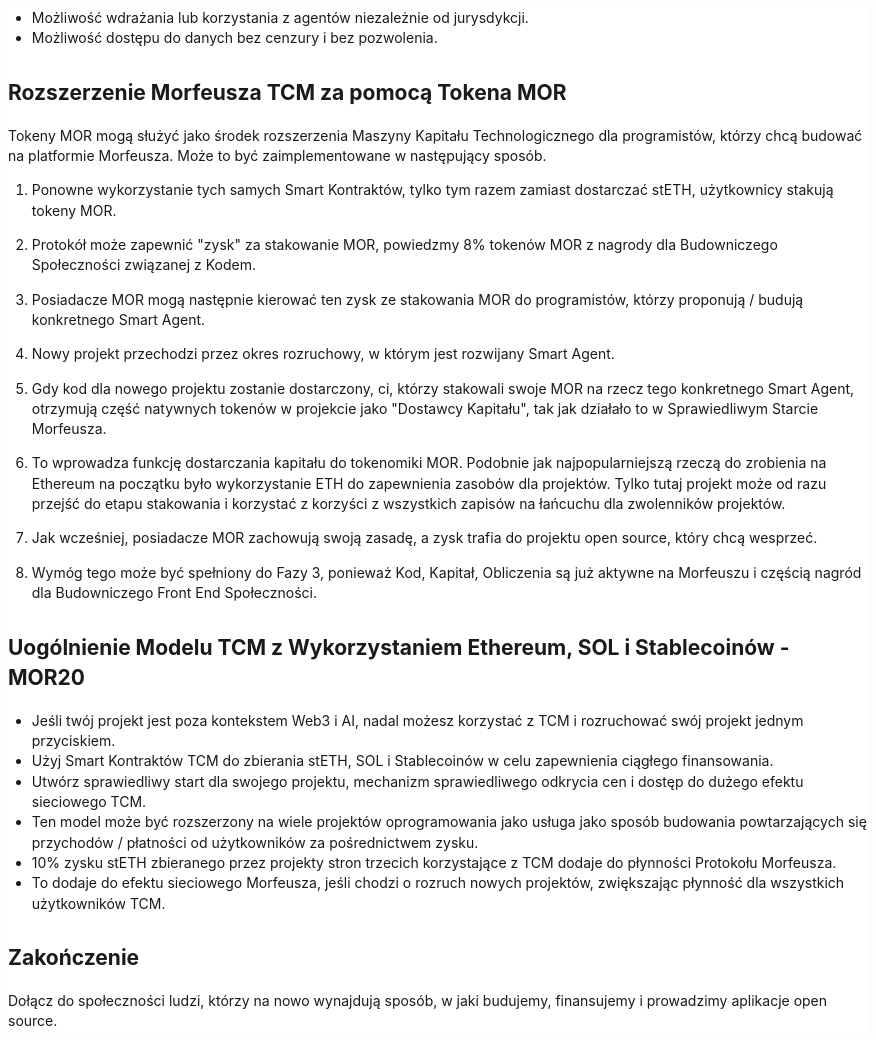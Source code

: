 - Możliwość wdrażania lub korzystania z agentów niezależnie od jurysdykcji.
- Możliwość dostępu do danych bez cenzury i bez pozwolenia.

## Rozszerzenie Morfeusza TCM za pomocą Tokena MOR
Tokeny MOR mogą służyć jako środek rozszerzenia Maszyny Kapitału Technologicznego dla programistów, którzy chcą budować na platformie Morfeusza.
Może to być zaimplementowane w następujący sposób.

1. Ponowne wykorzystanie tych samych Smart Kontraktów, tylko tym razem zamiast dostarczać stETH, użytkownicy stakują tokeny MOR.

2. Protokół może zapewnić "zysk" za stakowanie MOR, powiedzmy 8% tokenów MOR z nagrody dla Budowniczego Społeczności związanej z Kodem.

3. Posiadacze MOR mogą następnie kierować ten zysk ze stakowania MOR do programistów, którzy proponują / budują konkretnego Smart Agent.

4. Nowy projekt przechodzi przez okres rozruchowy, w którym jest rozwijany Smart Agent.

5. Gdy kod dla nowego projektu zostanie dostarczony, ci, którzy stakowali swoje MOR na rzecz tego konkretnego Smart Agent, otrzymują część natywnych tokenów w projekcie jako "Dostawcy Kapitału", tak jak działało to w Sprawiedliwym Starcie Morfeusza.

6. To wprowadza funkcję dostarczania kapitału do tokenomiki MOR.
Podobnie jak najpopularniejszą rzeczą do zrobienia na Ethereum na początku było wykorzystanie ETH do zapewnienia zasobów dla projektów.
Tylko tutaj projekt może od razu przejść do etapu stakowania i korzystać z korzyści z wszystkich zapisów na łańcuchu dla zwolenników projektów.

7. Jak wcześniej, posiadacze MOR zachowują swoją zasadę, a zysk trafia do projektu open source, który chcą wesprzeć.

8. Wymóg tego może być spełniony do Fazy 3, ponieważ Kod, Kapitał, Obliczenia są już aktywne na Morfeuszu i częścią nagród dla Budowniczego Front End Społeczności.

## Uogólnienie Modelu TCM z Wykorzystaniem Ethereum, SOL i Stablecoinów - MOR20
- Jeśli twój projekt jest poza kontekstem Web3 i AI, nadal możesz korzystać z TCM i rozruchować swój projekt jednym przyciskiem.
- Użyj Smart Kontraktów TCM do zbierania stETH, SOL i Stablecoinów w celu zapewnienia ciągłego finansowania.
- Utwórz sprawiedliwy start dla swojego projektu, mechanizm sprawiedliwego odkrycia cen i dostęp do dużego efektu sieciowego TCM.
- Ten model może być rozszerzony na wiele projektów oprogramowania jako usługa jako sposób budowania powtarzających się przychodów / płatności od użytkowników za pośrednictwem zysku.
- 10% zysku stETH zbieranego przez projekty stron trzecich korzystające z TCM dodaje do płynności Protokołu Morfeusza.
- To dodaje do efektu sieciowego Morfeusza, jeśli chodzi o rozruch nowych projektów, zwiększając płynność dla wszystkich użytkowników TCM.

## Zakończenie
Dołącz do społeczności ludzi, którzy na nowo wynajdują sposób, w jaki budujemy, finansujemy i prowadzimy aplikacje open source.
